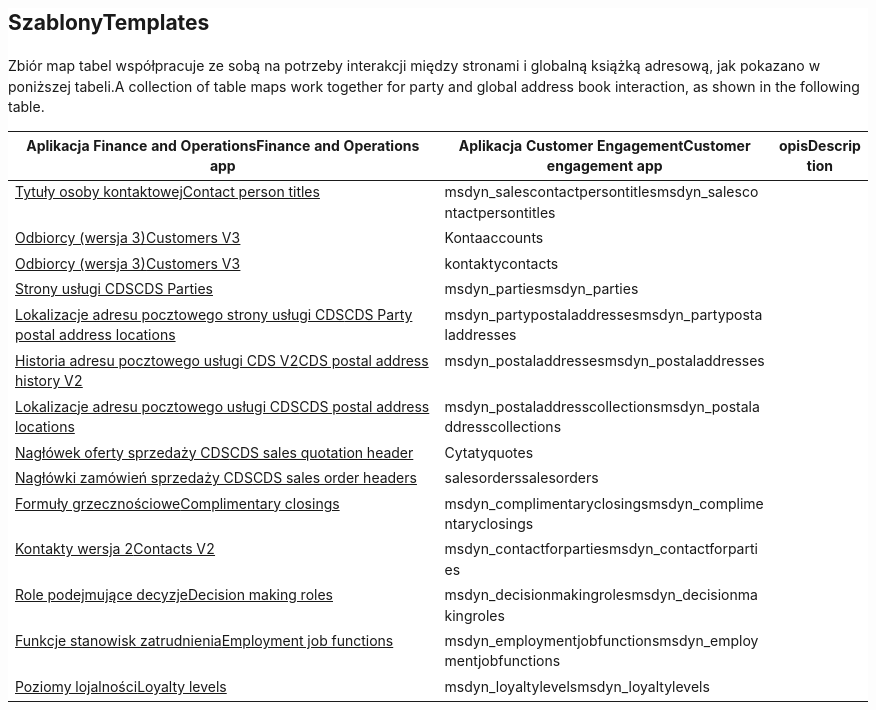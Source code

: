 ## <a name="templates"></a><span data-ttu-id="72fe3-405">Szablony</span><span class="sxs-lookup"><span data-stu-id="72fe3-405">Templates</span></span>

<span data-ttu-id="72fe3-406">Zbiór map tabel współpracuje ze sobą na potrzeby interakcji między stronami i globalną książką adresową, jak pokazano w poniższej tabeli.</span><span class="sxs-lookup"><span data-stu-id="72fe3-406">A collection of table maps work together for party and global address book interaction, as shown in the following table.</span></span>

| <span data-ttu-id="72fe3-407">Aplikacja Finance and Operations</span><span class="sxs-lookup"><span data-stu-id="72fe3-407">Finance and Operations app</span></span> | <span data-ttu-id="72fe3-408">Aplikacja Customer Engagement</span><span class="sxs-lookup"><span data-stu-id="72fe3-408">Customer engagement app</span></span> | <span data-ttu-id="72fe3-409">opis</span><span class="sxs-lookup"><span data-stu-id="72fe3-409">Description</span></span> |
|----------------------------|-------------------------|-------------|
| [<span data-ttu-id="72fe3-410">Tytuły osoby kontaktowej</span><span class="sxs-lookup"><span data-stu-id="72fe3-410">Contact person titles</span></span>](mapping-reference.md#223) | <span data-ttu-id="72fe3-411">msdyn\_salescontactpersontitles</span><span class="sxs-lookup"><span data-stu-id="72fe3-411">msdyn\_salescontactpersontitles</span></span> |
| [<span data-ttu-id="72fe3-412">Odbiorcy (wersja 3)</span><span class="sxs-lookup"><span data-stu-id="72fe3-412">Customers V3</span></span>](mapping-reference.md#101) | <span data-ttu-id="72fe3-413">Konta</span><span class="sxs-lookup"><span data-stu-id="72fe3-413">accounts</span></span> |
| [<span data-ttu-id="72fe3-414">Odbiorcy (wersja 3)</span><span class="sxs-lookup"><span data-stu-id="72fe3-414">Customers V3</span></span>](mapping-reference.md#116) | <span data-ttu-id="72fe3-415">kontakty</span><span class="sxs-lookup"><span data-stu-id="72fe3-415">contacts</span></span> |
| [<span data-ttu-id="72fe3-416">Strony usługi CDS</span><span class="sxs-lookup"><span data-stu-id="72fe3-416">CDS Parties</span></span>](mapping-reference.md#220) | <span data-ttu-id="72fe3-417">msdyn\_parties</span><span class="sxs-lookup"><span data-stu-id="72fe3-417">msdyn\_parties</span></span> |
| [<span data-ttu-id="72fe3-418">Lokalizacje adresu pocztowego strony usługi CDS</span><span class="sxs-lookup"><span data-stu-id="72fe3-418">CDS Party postal address locations</span></span>](mapping-reference.md#233) | <span data-ttu-id="72fe3-419">msdyn\_partypostaladdresses</span><span class="sxs-lookup"><span data-stu-id="72fe3-419">msdyn\_partypostaladdresses</span></span> |
| [<span data-ttu-id="72fe3-420">Historia adresu pocztowego usługi CDS V2</span><span class="sxs-lookup"><span data-stu-id="72fe3-420">CDS postal address history V2</span></span>](mapping-reference.md#235) | <span data-ttu-id="72fe3-421">msdyn\_postaladdresses</span><span class="sxs-lookup"><span data-stu-id="72fe3-421">msdyn\_postaladdresses</span></span> |
| [<span data-ttu-id="72fe3-422">Lokalizacje adresu pocztowego usługi CDS</span><span class="sxs-lookup"><span data-stu-id="72fe3-422">CDS postal address locations</span></span>](mapping-reference.md#234) | <span data-ttu-id="72fe3-423">msdyn\_postaladdresscollections</span><span class="sxs-lookup"><span data-stu-id="72fe3-423">msdyn\_postaladdresscollections</span></span> |
| [<span data-ttu-id="72fe3-424">Nagłówek oferty sprzedaży CDS</span><span class="sxs-lookup"><span data-stu-id="72fe3-424">CDS sales quotation header</span></span>](mapping-reference.md#215) | <span data-ttu-id="72fe3-425">Cytaty</span><span class="sxs-lookup"><span data-stu-id="72fe3-425">quotes</span></span> |
| [<span data-ttu-id="72fe3-426">Nagłówki zamówień sprzedaży CDS</span><span class="sxs-lookup"><span data-stu-id="72fe3-426">CDS sales order headers</span></span>](mapping-reference.md#217) | <span data-ttu-id="72fe3-427">salesorders</span><span class="sxs-lookup"><span data-stu-id="72fe3-427">salesorders</span></span> |
| [<span data-ttu-id="72fe3-428">Formuły grzecznościowe</span><span class="sxs-lookup"><span data-stu-id="72fe3-428">Complimentary closings</span></span>](mapping-reference.md#222) | <span data-ttu-id="72fe3-429">msdyn\_complimentaryclosings</span><span class="sxs-lookup"><span data-stu-id="72fe3-429">msdyn\_complimentaryclosings</span></span> |
| [<span data-ttu-id="72fe3-430">Kontakty wersja 2</span><span class="sxs-lookup"><span data-stu-id="72fe3-430">Contacts V2</span></span>](mapping-reference.md#221) | <span data-ttu-id="72fe3-431">msdyn\_contactforparties</span><span class="sxs-lookup"><span data-stu-id="72fe3-431">msdyn\_contactforparties</span></span> |
| [<span data-ttu-id="72fe3-432">Role podejmujące decyzje</span><span class="sxs-lookup"><span data-stu-id="72fe3-432">Decision making roles</span></span>](mapping-reference.md#224) | <span data-ttu-id="72fe3-433">msdyn\_decisionmakingroles</span><span class="sxs-lookup"><span data-stu-id="72fe3-433">msdyn\_decisionmakingroles</span></span> |
| [<span data-ttu-id="72fe3-434">Funkcje stanowisk zatrudnienia</span><span class="sxs-lookup"><span data-stu-id="72fe3-434">Employment job functions</span></span>](mapping-reference.md#225) | <span data-ttu-id="72fe3-435">msdyn\_employmentjobfunctions</span><span class="sxs-lookup"><span data-stu-id="72fe3-435">msdyn\_employmentjobfunctions</span></span> |
| [<span data-ttu-id="72fe3-436">Poziomy lojalności</span><span class="sxs-lookup"><span data-stu-id="72fe3-436">Loyalty levels</span></span>](mapping-reference.md#226) | <span data-ttu-id="72fe3-437">msdyn\_loyaltylevels</span><span class="sxs-lookup"><span data-stu-id="72fe3-437">msdyn\_loyaltylevels</span></span> |
